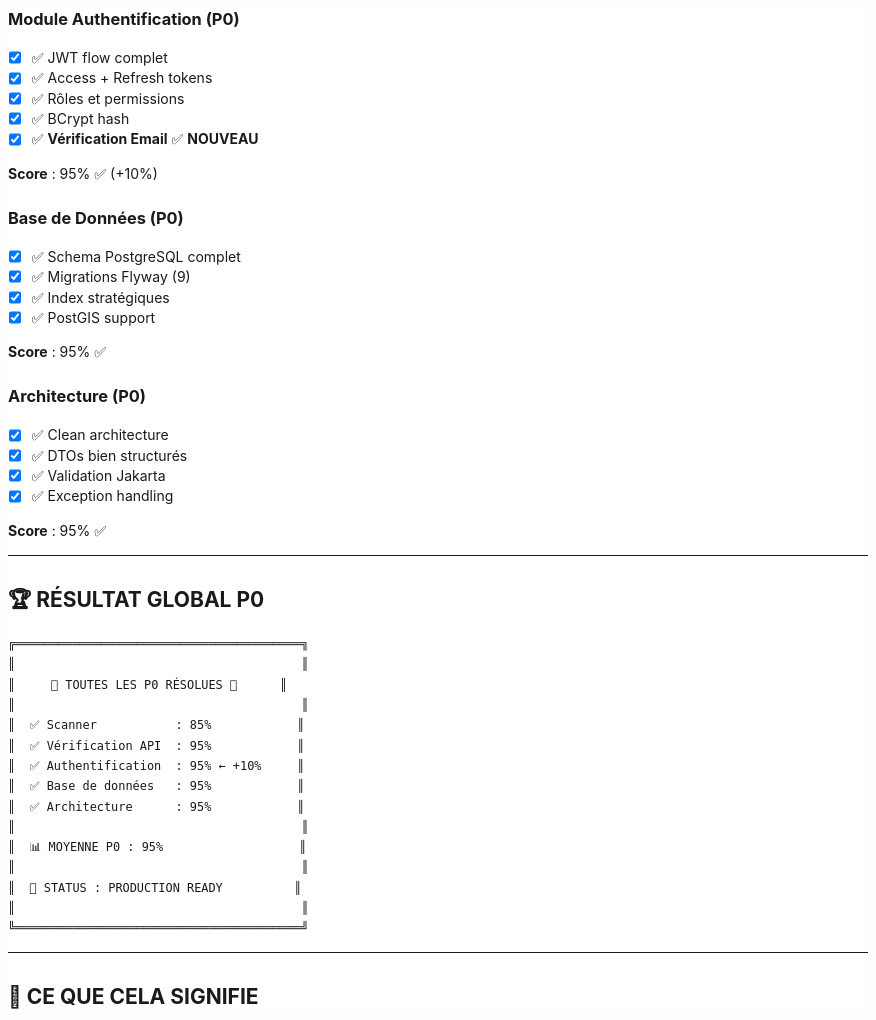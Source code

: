 ### Module Authentification (P0)

- [x] ✅ JWT flow complet
- [x] ✅ Access + Refresh tokens
- [x] ✅ Rôles et permissions
- [x] ✅ BCrypt hash
- [x] ✅ **Vérification Email** ✅ **NOUVEAU**

**Score** : 95% ✅ (+10%)

### Base de Données (P0)

- [x] ✅ Schema PostgreSQL complet
- [x] ✅ Migrations Flyway (9)
- [x] ✅ Index stratégiques
- [x] ✅ PostGIS support

**Score** : 95% ✅

### Architecture (P0)

- [x] ✅ Clean architecture
- [x] ✅ DTOs bien structurés
- [x] ✅ Validation Jakarta
- [x] ✅ Exception handling

**Score** : 95% ✅

---

## 🏆 RÉSULTAT GLOBAL P0

```
╔════════════════════════════════════════╗
║                                        ║
║     🎉 TOUTES LES P0 RÉSOLUES 🎉      ║
║                                        ║
║  ✅ Scanner           : 85%            ║
║  ✅ Vérification API  : 95%            ║
║  ✅ Authentification  : 95% ← +10%     ║
║  ✅ Base de données   : 95%            ║
║  ✅ Architecture      : 95%            ║
║                                        ║
║  📊 MOYENNE P0 : 95%                   ║
║                                        ║
║  🚀 STATUS : PRODUCTION READY          ║
║                                        ║
╚════════════════════════════════════════╝
```

---

## 🎯 CE QUE CELA SIGNIFIE
